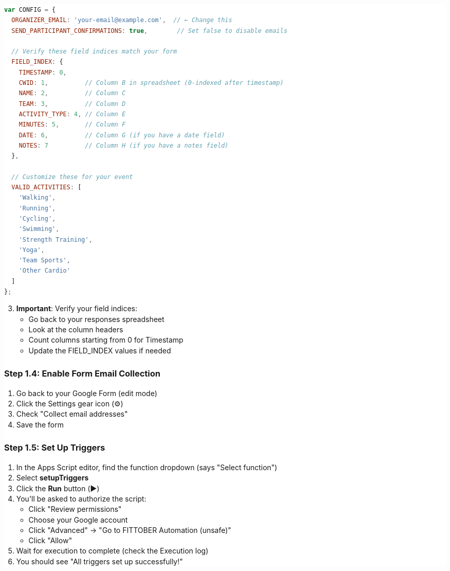```javascript
var CONFIG = {
  ORGANIZER_EMAIL: 'your-email@example.com',  // ← Change this
  SEND_PARTICIPANT_CONFIRMATIONS: true,        // Set false to disable emails
  
  // Verify these field indices match your form
  FIELD_INDEX: {
    TIMESTAMP: 0,
    CWID: 1,          // Column B in spreadsheet (0-indexed after timestamp)
    NAME: 2,          // Column C
    TEAM: 3,          // Column D
    ACTIVITY_TYPE: 4, // Column E
    MINUTES: 5,       // Column F
    DATE: 6,          // Column G (if you have a date field)
    NOTES: 7          // Column H (if you have a notes field)
  },
  
  // Customize these for your event
  VALID_ACTIVITIES: [
    'Walking',
    'Running',
    'Cycling',
    'Swimming',
    'Strength Training',
    'Yoga',
    'Team Sports',
    'Other Cardio'
  ]
};
```

3. **Important**: Verify your field indices:
   - Go back to your responses spreadsheet
   - Look at the column headers
   - Count columns starting from 0 for Timestamp
   - Update the FIELD_INDEX values if needed

### Step 1.4: Enable Form Email Collection

1. Go back to your Google Form (edit mode)
2. Click the Settings gear icon (⚙️)
3. Check "Collect email addresses"
4. Save the form

### Step 1.5: Set Up Triggers

1. In the Apps Script editor, find the function dropdown (says "Select function")
2. Select **setupTriggers**
3. Click the **Run** button (▶️)
4. You'll be asked to authorize the script:
   - Click "Review permissions"
   - Choose your Google account
   - Click "Advanced" → "Go to FITTOBER Automation (unsafe)"
   - Click "Allow"
5. Wait for execution to complete (check the Execution log)
6. You should see "All triggers set up successfully!"

